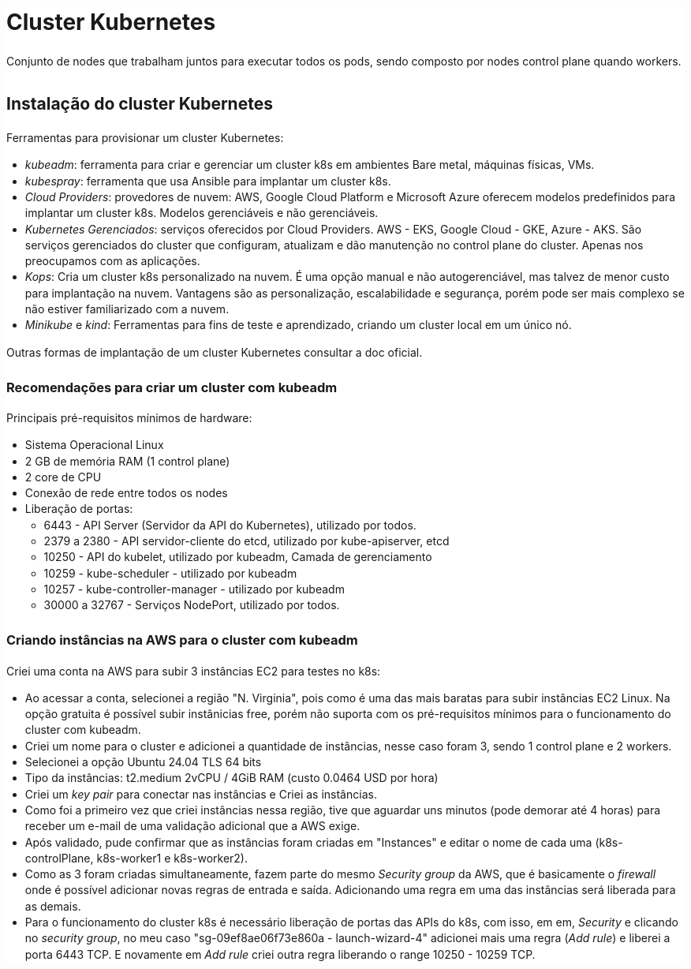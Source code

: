 # Cluster Kubernetes

Conjunto de nodes que trabalham juntos para executar todos os pods, sendo composto por nodes control plane quando workers.

## Instalação do cluster Kubernetes

Ferramentas para provisionar um cluster Kubernetes:
 - *kubeadm*: ferramenta para criar e gerenciar um cluster k8s em ambientes Bare metal, máquinas físicas, VMs.
 - *kubespray*: ferramenta que usa Ansible para implantar um cluster k8s.
 - *Cloud Providers*: provedores de nuvem: AWS, Google Cloud Platform e Microsoft Azure oferecem modelos predefinidos para implantar um cluster k8s. Modelos gerenciáveis e não gerenciáveis.
 - *Kubernetes Gerenciados*: serviços oferecidos por Cloud Providers. AWS - EKS, Google Cloud - GKE, Azure - AKS. São serviços gerenciados do cluster que configuram, atualizam e dão manutenção no control plane do cluster. Apenas nos preocupamos com as aplicações.
 - *Kops*: Cria um cluster k8s personalizado na nuvem. É uma opção manual e não autogerenciável, mas talvez de menor custo para implantação na nuvem. Vantagens são as personalização, escalabilidade e segurança, porém pode ser mais complexo se não estiver familiarizado com a nuvem.
 - *Minikube* e *kind*: Ferramentas para fins de teste e aprendizado, criando um cluster local em um único nó.

 Outras formas de implantação de um cluster Kubernetes consultar a doc oficial.

 ### Recomendações para criar um cluster com kubeadm
 
 Principais pré-requisitos mínimos de hardware:
  - Sistema Operacional Linux
  - 2 GB de memória RAM (1 control plane)
  - 2 core de CPU
  - Conexão de rede entre todos os nodes
  - Liberação de portas:
    - 6443 - API Server (Servidor da API do Kubernetes), utilizado por todos.
    - 2379 a 2380 - API servidor-cliente do etcd, utilizado por kube-apiserver, etcd
    - 10250 - API do kubelet, utilizado por 	kubeadm, Camada de gerenciamento
    - 10259 - kube-scheduler - utilizado por kubeadm
    - 10257 - kube-controller-manager - utilizado por kubeadm
    - 30000 a 32767 - Serviços NodePort, utilizado por todos.


 ### Criando instâncias na AWS para o cluster com kubeadm

 Criei uma conta na AWS para subir 3 instâncias EC2 para testes no k8s:
  - Ao acessar a conta, selecionei a região "N. Virginia", pois como é uma das mais baratas para subir instâncias EC2 Linux. Na opção gratuita é possível subir instânicias free, porém não suporta com os pré-requisitos mínimos para o funcionamento do cluster com kubeadm.
  - Criei um nome para o cluster e adicionei a quantidade de instâncias, nesse caso foram 3, sendo 1 control plane e 2 workers.
  - Selecionei a opção Ubuntu 24.04 TLS 64 bits
  - Tipo da instâncias: t2.medium 2vCPU / 4GiB RAM (custo 0.0464 USD por hora)
  - Criei um *key pair* para conectar nas instâncias e Criei as instâncias.
  - Como foi a primeiro vez que criei instâncias nessa região, tive que aguardar uns minutos (pode demorar até 4 horas) para receber um e-mail de uma validação adicional que a AWS exige.
  - Após validado, pude confirmar que as instâncias foram criadas em "Instances" e editar o nome de cada uma (k8s-controlPlane, k8s-worker1 e k8s-worker2).
  - Como as 3 foram criadas simultaneamente, fazem parte do mesmo *Security group* da AWS, que é basicamente o *firewall* onde é possível adicionar novas regras de entrada e saída. Adicionando uma regra em uma das instâncias será liberada para as demais.
  - Para o funcionamento do cluster k8s é necessário liberação de portas das APIs do k8s, com isso, em em, *Security* e clicando no *security group*, no meu caso "sg-09ef8ae06f73e860a - launch-wizard-4" adicionei mais uma regra (*Add rule*) e liberei a porta 6443 TCP. E novamente em *Add rule* criei outra regra liberando o range 10250 - 10259 TCP.
